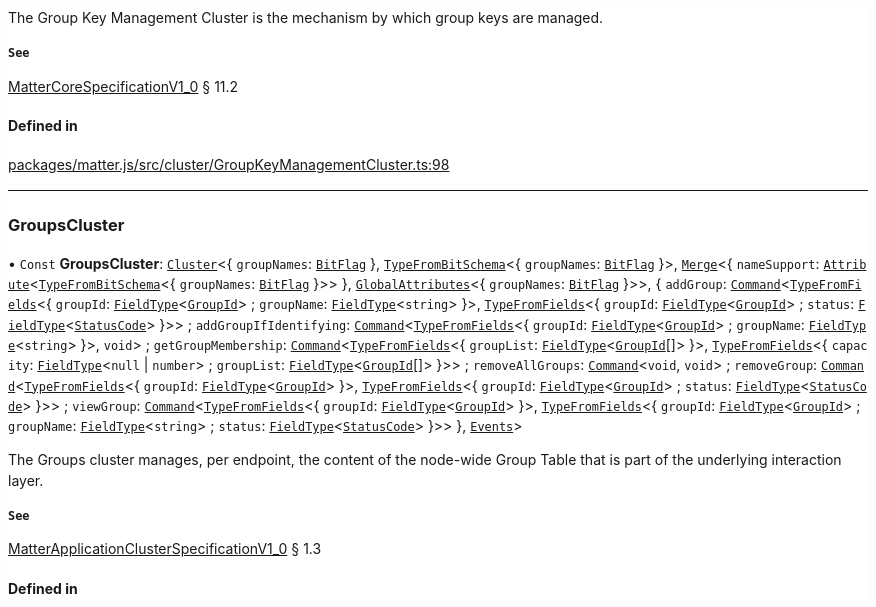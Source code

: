 The Group Key Management Cluster is the mechanism by which group keys are managed.

**`See`**

[MatterCoreSpecificationV1_0](../interfaces/spec.MatterCoreSpecificationV1_0.md) § 11.2

#### Defined in

[packages/matter.js/src/cluster/GroupKeyManagementCluster.ts:98](https://github.com/project-chip/matter.js/blob/5bdbf8d/packages/matter.js/src/cluster/GroupKeyManagementCluster.ts#L98)

___

### GroupsCluster

• `Const` **GroupsCluster**: [`Cluster`](cluster.md#cluster)<{ `groupNames`: [`BitFlag`](schema.md#bitflag-1)  }, [`TypeFromBitSchema`](schema.md#typefrombitschema)<{ `groupNames`: [`BitFlag`](schema.md#bitflag-1)  }\>, [`Merge`](util.md#merge)<{ `nameSupport`: [`Attribute`](cluster.md#attribute)<[`TypeFromBitSchema`](schema.md#typefrombitschema)<{ `groupNames`: [`BitFlag`](schema.md#bitflag-1)  }\>\>  }, [`GlobalAttributes`](cluster.md#globalattributes-1)<{ `groupNames`: [`BitFlag`](schema.md#bitflag-1)  }\>\>, { `addGroup`: [`Command`](cluster.md#command)<[`TypeFromFields`](tlv.md#typefromfields)<{ `groupId`: [`FieldType`](../interfaces/tlv.FieldType.md)<[`GroupId`](../classes/datatype.GroupId.md)\> ; `groupName`: [`FieldType`](../interfaces/tlv.FieldType.md)<`string`\>  }\>, [`TypeFromFields`](tlv.md#typefromfields)<{ `groupId`: [`FieldType`](../interfaces/tlv.FieldType.md)<[`GroupId`](../classes/datatype.GroupId.md)\> ; `status`: [`FieldType`](../interfaces/tlv.FieldType.md)<[`StatusCode`](../enums/protocol_interaction.StatusCode.md)\>  }\>\> ; `addGroupIfIdentifying`: [`Command`](cluster.md#command)<[`TypeFromFields`](tlv.md#typefromfields)<{ `groupId`: [`FieldType`](../interfaces/tlv.FieldType.md)<[`GroupId`](../classes/datatype.GroupId.md)\> ; `groupName`: [`FieldType`](../interfaces/tlv.FieldType.md)<`string`\>  }\>, `void`\> ; `getGroupMembership`: [`Command`](cluster.md#command)<[`TypeFromFields`](tlv.md#typefromfields)<{ `groupList`: [`FieldType`](../interfaces/tlv.FieldType.md)<[`GroupId`](../classes/datatype.GroupId.md)[]\>  }\>, [`TypeFromFields`](tlv.md#typefromfields)<{ `capacity`: [`FieldType`](../interfaces/tlv.FieldType.md)<``null`` \| `number`\> ; `groupList`: [`FieldType`](../interfaces/tlv.FieldType.md)<[`GroupId`](../classes/datatype.GroupId.md)[]\>  }\>\> ; `removeAllGroups`: [`Command`](cluster.md#command)<`void`, `void`\> ; `removeGroup`: [`Command`](cluster.md#command)<[`TypeFromFields`](tlv.md#typefromfields)<{ `groupId`: [`FieldType`](../interfaces/tlv.FieldType.md)<[`GroupId`](../classes/datatype.GroupId.md)\>  }\>, [`TypeFromFields`](tlv.md#typefromfields)<{ `groupId`: [`FieldType`](../interfaces/tlv.FieldType.md)<[`GroupId`](../classes/datatype.GroupId.md)\> ; `status`: [`FieldType`](../interfaces/tlv.FieldType.md)<[`StatusCode`](../enums/protocol_interaction.StatusCode.md)\>  }\>\> ; `viewGroup`: [`Command`](cluster.md#command)<[`TypeFromFields`](tlv.md#typefromfields)<{ `groupId`: [`FieldType`](../interfaces/tlv.FieldType.md)<[`GroupId`](../classes/datatype.GroupId.md)\>  }\>, [`TypeFromFields`](tlv.md#typefromfields)<{ `groupId`: [`FieldType`](../interfaces/tlv.FieldType.md)<[`GroupId`](../classes/datatype.GroupId.md)\> ; `groupName`: [`FieldType`](../interfaces/tlv.FieldType.md)<`string`\> ; `status`: [`FieldType`](../interfaces/tlv.FieldType.md)<[`StatusCode`](../enums/protocol_interaction.StatusCode.md)\>  }\>\>  }, [`Events`](../interfaces/cluster.Events.md)\>

The Groups cluster manages, per endpoint, the content of the node-wide Group
Table that is part of the underlying interaction layer.

**`See`**

[MatterApplicationClusterSpecificationV1_0](../interfaces/spec.MatterApplicationClusterSpecificationV1_0.md) § 1.3

#### Defined in
